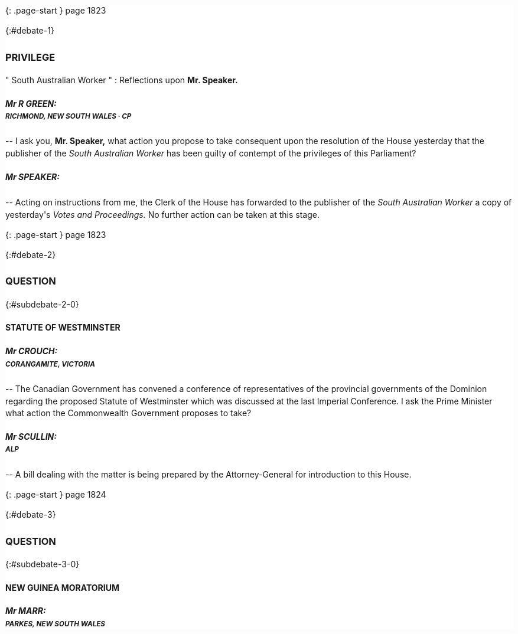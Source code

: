 {: .page-start }
page 1823

{:#debate-1}
### PRIVILEGE

" South Australian Worker " : Reflections upon  **Mr. Speaker.** 

##### Mr R GREEN:<br><small class="text-muted">RICHMOND, NEW SOUTH WALES &middot; CP</small>

-- I ask you,  **Mr. Speaker,**  what action you propose to take consequent upon the resolution of the House yesterday that the publisher of the  *South Australian Worker*  has been guilty of contempt of the privileges of this Parliament? 

##### Mr SPEAKER:

-- Acting on instructions from me, the  Clerk  of the House has forwarded to the publisher of the  *South Australian Worker*  a copy of yesterday's  *Votes and Proceedings.*  No further action can be taken at this stage. 

{: .page-start }
page 1823

{:#debate-2}
### QUESTION

{:#subdebate-2-0}
#### STATUTE OF WESTMINSTER

##### Mr CROUCH:<br><small class="text-muted">CORANGAMITE, VICTORIA</small>

-- The Canadian Government has convened a conference of representatives of the provincial governments of the Dominion regarding the  proposed Statute of Westminster which was discussed at the last Imperial Conference. I ask the Prime Minister what action the Commonwealth Government proposes to take? 

##### Mr SCULLIN:<br><small class="text-muted">ALP</small>

-- A bill dealing with the matter is being prepared by the Attorney-General for introduction to this House. 

{: .page-start }
page 1824

{:#debate-3}
### QUESTION

{:#subdebate-3-0}
#### NEW GUINEA MORATORIUM

##### Mr MARR:<br><small class="text-muted">PARKES, NEW SOUTH WALES</small>
